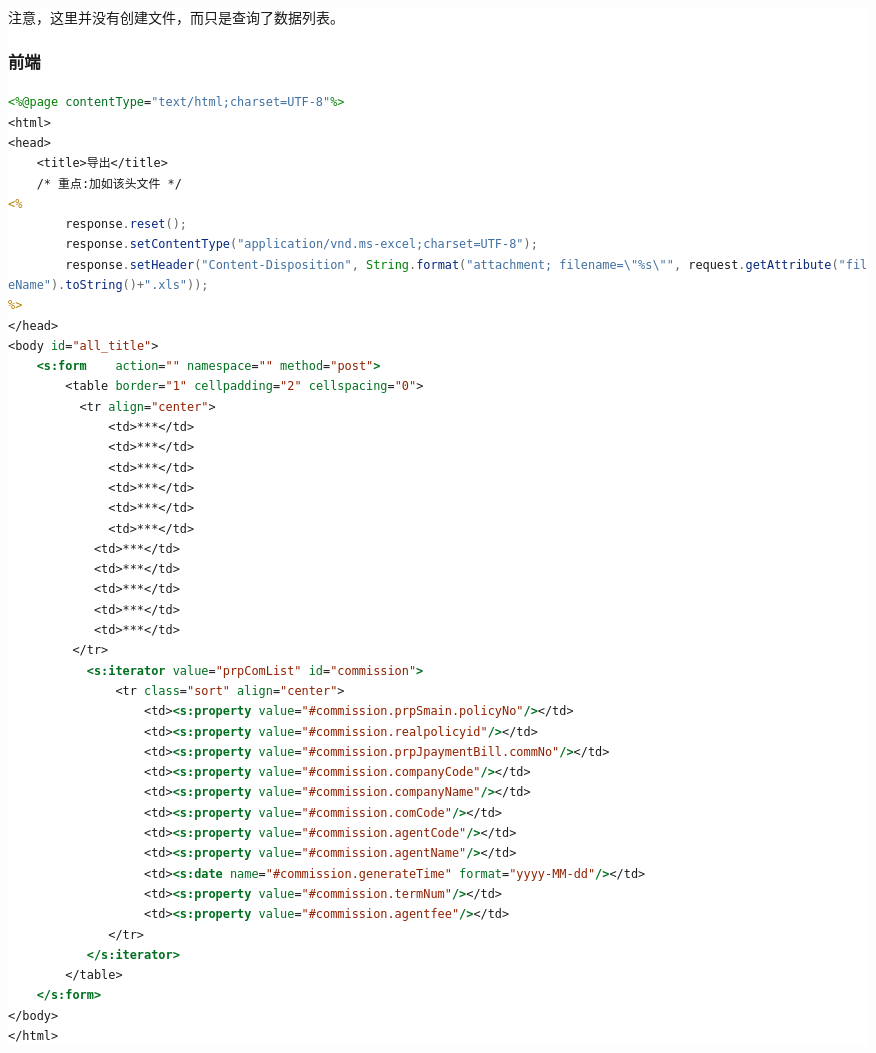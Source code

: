 注意，这里并没有创建文件，而只是查询了数据列表。


### 前端

```jsp
<%@page contentType="text/html;charset=UTF-8"%>
<html>
<head>
    <title>导出</title>
    /* 重点:加如该头文件 */
<%
        response.reset();
        response.setContentType("application/vnd.ms-excel;charset=UTF-8");
        response.setHeader("Content-Disposition", String.format("attachment; filename=\"%s\"", request.getAttribute("fileName").toString()+".xls"));
%>
</head>
<body id="all_title">
    <s:form    action="" namespace="" method="post">
        <table border="1" cellpadding="2" cellspacing="0">
          <tr align="center">
              <td>***</td>
              <td>***</td>
              <td>***</td>
              <td>***</td>
              <td>***</td>
              <td>***</td>
            <td>***</td>
            <td>***</td>
            <td>***</td>
            <td>***</td>
            <td>***</td>
         </tr>
           <s:iterator value="prpComList" id="commission">
               <tr class="sort" align="center">
                   <td><s:property value="#commission.prpSmain.policyNo"/></td>
                   <td><s:property value="#commission.realpolicyid"/></td>
                   <td><s:property value="#commission.prpJpaymentBill.commNo"/></td>
                   <td><s:property value="#commission.companyCode"/></td>
                   <td><s:property value="#commission.companyName"/></td>
                   <td><s:property value="#commission.comCode"/></td>
                   <td><s:property value="#commission.agentCode"/></td>
                   <td><s:property value="#commission.agentName"/></td>
                   <td><s:date name="#commission.generateTime" format="yyyy-MM-dd"/></td>
                   <td><s:property value="#commission.termNum"/></td>
                   <td><s:property value="#commission.agentfee"/></td>
              </tr>
           </s:iterator>
        </table>
    </s:form>
</body>
</html>
```
